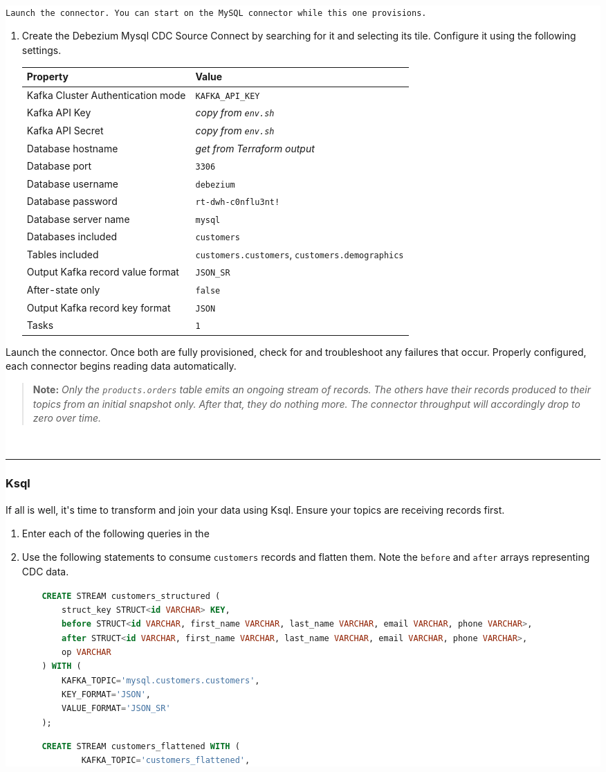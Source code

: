     Launch the connector. You can start on the MySQL connector while this one provisions.

1. Create the Debezium Mysql CDC Source Connect by searching for it and selecting its tile. Configure it using the following settings. 

    | **Property**                      | **Value**                                   |
    |-----------------------------------|---------------------------------------------|
    | Kafka Cluster Authentication mode | `KAFKA_API_KEY`                             |
    | Kafka API Key                     | *copy from `env.sh`*                        |
    | Kafka API Secret                  | *copy from `env.sh`*                        |
    | Database hostname                 | *get from Terraform output*                 |
    | Database port                     | `3306`                                      |
    | Database username                 | `debezium`                                  |
    | Database password                 | `rt-dwh-c0nflu3nt!`                         |
    | Database server name              | `mysql`                                     |
    | Databases included                | `customers`                                 |
    | Tables included                   | `customers.customers`, `customers.demographics` |
    | Output Kafka record value format  | `JSON_SR`                                   |
    | After-state only                  | `false`                                     |
    | Output Kafka record key format    | `JSON`                                      |
    | Tasks                             | `1`                                         |

Launch the connector. Once both are fully provisioned, check for and troubleshoot any failures that occur. Properly configured, each connector begins reading data automatically. 

> **Note:** *Only the `products.orders` table emits an ongoing stream of records. The others have their records produced to their topics from an initial snapshot only. After that, they do nothing more. The connector throughput will accordingly drop to zero over time.*

<br>

***

### Ksql 

If all is well, it's time to transform and join your data using Ksql. Ensure your topics are receiving records first.

1. Enter each of the following queries in the 

1. Use the following statements to consume `customers` records and flatten them. Note the `before` and `after` arrays representing CDC data.
    ```sql
        CREATE STREAM customers_structured (
            struct_key STRUCT<id VARCHAR> KEY,
            before STRUCT<id VARCHAR, first_name VARCHAR, last_name VARCHAR, email VARCHAR, phone VARCHAR>,
            after STRUCT<id VARCHAR, first_name VARCHAR, last_name VARCHAR, email VARCHAR, phone VARCHAR>,
            op VARCHAR
        ) WITH (
            KAFKA_TOPIC='mysql.customers.customers',
            KEY_FORMAT='JSON',
            VALUE_FORMAT='JSON_SR'
        );
    ```
    ```sql
        CREATE STREAM customers_flattened WITH (
                KAFKA_TOPIC='customers_flattened',